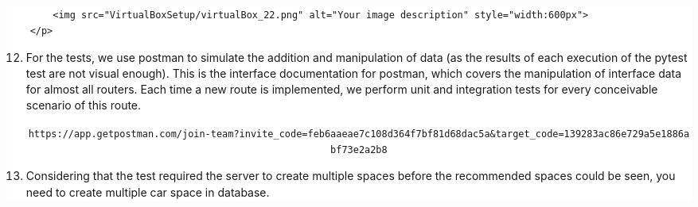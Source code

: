            <img src="VirtualBoxSetup/virtualBox_22.png" alt="Your image description" style="width:600px">
        </p>

12. For the tests, we use postman to simulate the addition and manipulation of data (as the results of each execution of the pytest test are not visual enough). This is the interface documentation for postman, which covers the manipulation of interface data for almost all routers. Each time a new route is implemented, we perform unit and integration tests for every conceivable scenario of this route.

    <p align="center">
        <code>https://app.getpostman.com/join-team?invite_code=feb6aaeae7c108d364f7bf81d68dac5a&target_code=139283ac86e729a5e1886abf73e2a2b8</code>
    </p>

13. Considering that the test required the server to create multiple spaces before the recommended spaces could be seen, you need to create multiple car space in database.
